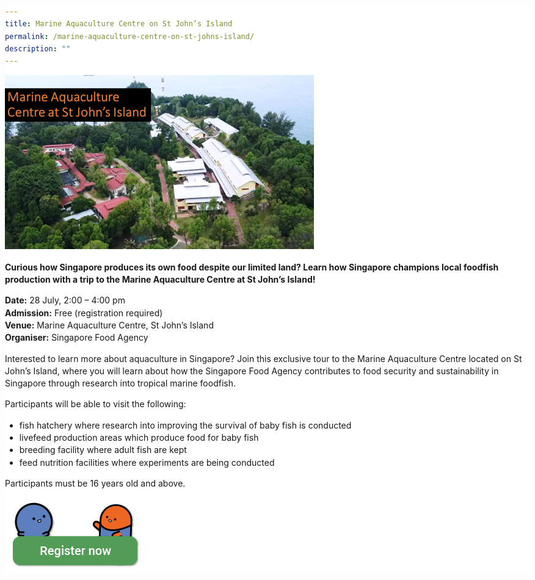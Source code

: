 ```yaml
---
title: Marine Aquaculture Centre on St John’s Island
permalink: /marine-aquaculture-centre-on-st-johns-island/
description: ""
---
```

![Marine Aquaculture Centre](/images/Tours/marine%20aquaculture%20centre.png)

**Curious how Singapore produces its own food despite our limited land? Learn how Singapore champions local foodfish production with a trip to the Marine Aquaculture Centre at St John’s Island!**

**Date:** 28 July, 2:00 – 4:00 pm<br>
**Admission:** Free (registration required)<br>
**Venue:** Marine Aquaculture Centre, St John’s Island<br>
**Organiser:**  Singapore Food Agency

Interested to learn more about aquaculture in Singapore? Join this exclusive tour to the Marine Aquaculture Centre located on St John’s Island, where you will learn about how the Singapore Food Agency contributes to food security and sustainability in Singapore through research into tropical marine foodfish. 

Participants will be able to visit the following:<br>
* fish hatchery where research into improving the survival of baby fish is conducted<br>
* livefeed production areas which produce food for baby fish<br>
* breeding facility where adult fish are kept<br>
* feed nutrition facilities where experiments are being conducted<br>

Participants must be 16 years old and above.

<a class="btn-link" target="_blank" href="https://form.gov.sg/6466cb0512f05e0012e6ab16">
	<img src="/images/gogreensg_website-32.png">
</a>

<style>
	.btn-link {
		display: inline-block;
	}
	a.btn-link[target="_blank"]:after {
	display: none;
}
	.btn-link > img {
		width: 100%;
	}
</style>